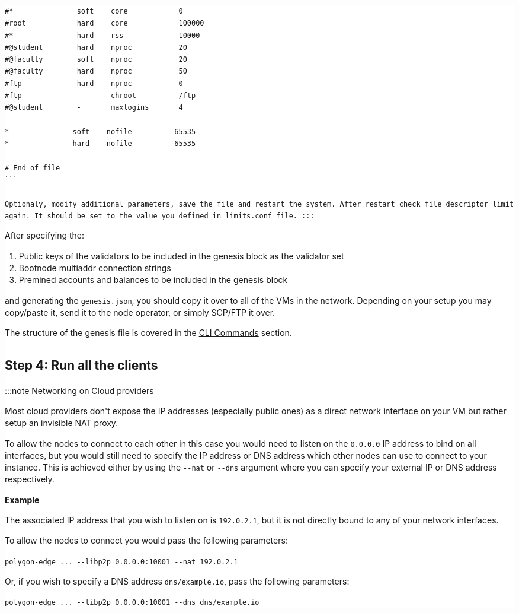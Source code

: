     #*               soft    core            0
    #root            hard    core            100000
    #*               hard    rss             10000
    #@student        hard    nproc           20
    #@faculty        soft    nproc           20
    #@faculty        hard    nproc           50
    #ftp             hard    nproc           0
    #ftp             -       chroot          /ftp
    #@student        -       maxlogins       4

    *               soft    nofile          65535
    *               hard    nofile          65535

    # End of file
    ```

    Optionaly, modify additional parameters, save the file and restart the system. After restart check file descriptor limit again. It should be set to the value you defined in limits.conf file. :::

After specifying the:

1. Public keys of the validators to be included in the genesis block as the validator set
2. Bootnode multiaddr connection strings
3. Premined accounts and balances to be included in the genesis block

and generating the `genesis.json`, you should copy it over to all of the VMs in the network. Depending on your setup you may copy/paste it, send it to the node operator, or simply SCP/FTP it over.

The structure of the genesis file is covered in the [CLI Commands](cli-command.md) section.

## Step 4: Run all the clients <a href="#step-4-run-all-the-clients" id="step-4-run-all-the-clients"></a>

:::note Networking on Cloud providers

Most cloud providers don't expose the IP addresses (especially public ones) as a direct network interface on your VM but rather setup an invisible NAT proxy.

To allow the nodes to connect to each other in this case you would need to listen on the `0.0.0.0` IP address to bind on all interfaces, but you would still need to specify the IP address or DNS address which other nodes can use to connect to your instance. This is achieved either by using the `--nat` or `--dns` argument where you can specify your external IP or DNS address respectively.

**Example**

The associated IP address that you wish to listen on is `192.0.2.1`, but it is not directly bound to any of your network interfaces.

To allow the nodes to connect you would pass the following parameters:

`polygon-edge ... --libp2p 0.0.0.0:10001 --nat 192.0.2.1`

Or, if you wish to specify a DNS address `dns/example.io`, pass the following parameters:

`polygon-edge ... --libp2p 0.0.0.0:10001 --dns dns/example.io`
